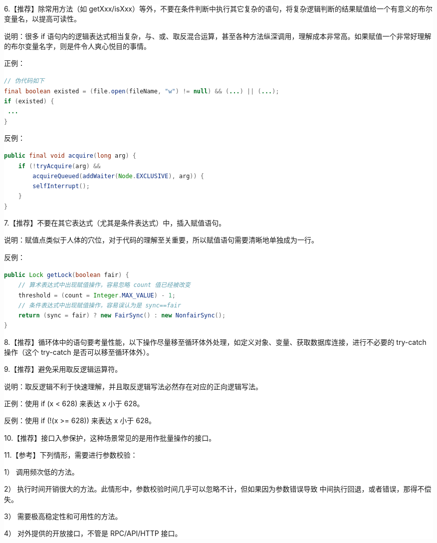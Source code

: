 6.【推荐】除常用方法（如 getXxx/isXxx）等外，不要在条件判断中执行其它复杂的语句，将复杂逻辑判断的结果赋值给一个有意义的布尔变量名，以提高可读性。

说明：很多 if 语句内的逻辑表达式相当复杂，与、或、取反混合运算，甚至各种方法纵深调用，理解成本非常高。如果赋值一个非常好理解的布尔变量名字，则是件令人爽心悦目的事情。

正例：

```java
// 伪代码如下
final boolean existed = (file.open(fileName, "w") != null) && (...) || (...);
if (existed) {
 ...
}
```

反例：

```java
public final void acquire(long arg) {
    if (!tryAcquire(arg) &&
        acquireQueued(addWaiter(Node.EXCLUSIVE), arg)) {
        selfInterrupt();
    } 
}
```

7.【推荐】不要在其它表达式（尤其是条件表达式）中，插入赋值语句。

说明：赋值点类似于人体的穴位，对于代码的理解至关重要，所以赋值语句需要清晰地单独成为一行。

反例：

```java
public Lock getLock(boolean fair) {
    // 算术表达式中出现赋值操作，容易忽略 count 值已经被改变
    threshold = (count = Integer.MAX_VALUE) - 1;
    // 条件表达式中出现赋值操作，容易误认为是 sync==fair
    return (sync = fair) ? new FairSync() : new NonfairSync();
}
```

8.【推荐】循环体中的语句要考量性能，以下操作尽量移至循环体外处理，如定义对象、变量、获取数据库连接，进行不必要的 try-catch 操作（这个 try-catch 是否可以移至循环体外）。

9.【推荐】避免采用取反逻辑运算符。

说明：取反逻辑不利于快速理解，并且取反逻辑写法必然存在对应的正向逻辑写法。

正例：使用 if (x < 628) 来表达 x 小于 628。

反例：使用 if (!(x >= 628)) 来表达 x 小于 628。

10.【推荐】接口入参保护，这种场景常见的是用作批量操作的接口。

11.【参考】下列情形，需要进行参数校验： 

1） 调用频次低的方法。

2） 执行时间开销很大的方法。此情形中，参数校验时间几乎可以忽略不计，但如果因为参数错误导致 中间执行回退，或者错误，那得不偿失。

3） 需要极高稳定性和可用性的方法。

4） 对外提供的开放接口，不管是 RPC/API/HTTP 接口。

